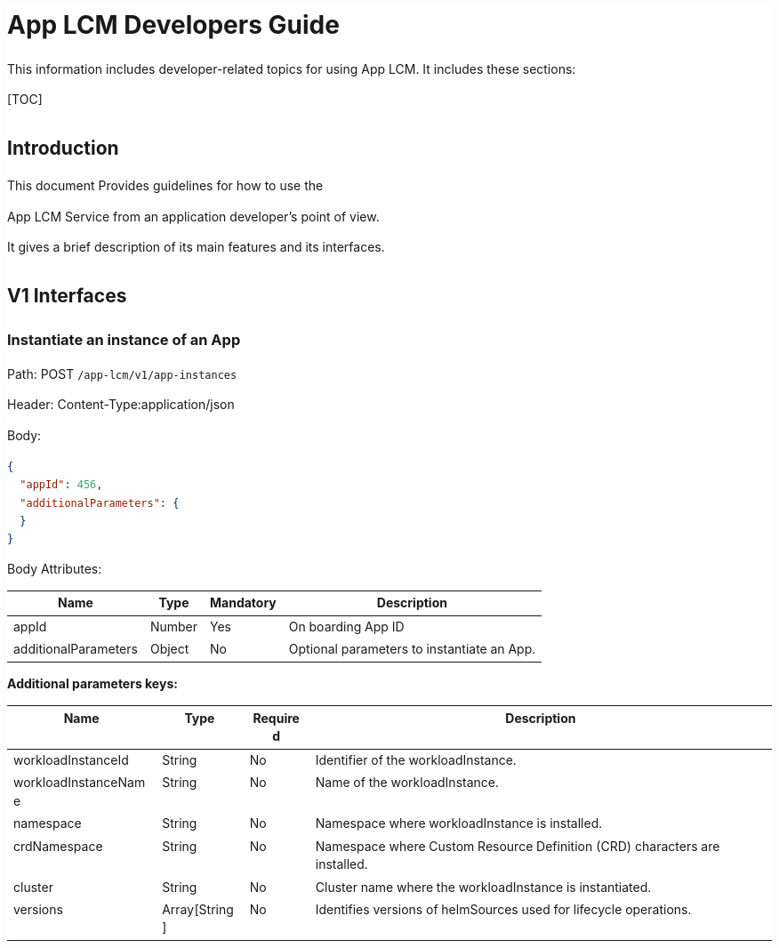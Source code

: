 # App LCM Developers Guide

This information includes developer-related topics for using App LCM.
It includes these sections:

[TOC]

## Introduction
This document Provides guidelines for how to use the

App LCM Service from an application developer’s point of view.

It gives a brief description of its main features and its interfaces.

## V1 Interfaces

### Instantiate an instance of an App

Path: POST ```/app-lcm/v1/app-instances```

Header: Content-Type:application/json

Body:

```json
{
  "appId": 456,
  "additionalParameters": {
  }
}
```

Body Attributes:

| Name                 | Type   | Mandatory | Description                                |
|----------------------|--------|-----------|--------------------------------------------|
| appId                | Number | Yes       | On boarding App ID                         |
| additionalParameters | Object | No        | Optional parameters to instantiate an App. |

**Additional parameters keys:**

| Name                 | Type          | Required | Description                                                                |
|----------------------|---------------|----------|----------------------------------------------------------------------------|
| workloadInstanceId   | String        | No       | Identifier of the workloadInstance.                                        |
| workloadInstanceName | String        | No       | Name of the workloadInstance.                                              |
| namespace            | String        | No       | Namespace where workloadInstance is installed.                             |
| crdNamespace         | String        | No       | Namespace where Custom Resource Definition (CRD) characters are installed. |
| cluster              | String        | No       | Cluster name where the workloadInstance is instantiated.                   |
| versions             | Array[String] | No       | Identifies versions of helmSources used for lifecycle operations.          |
